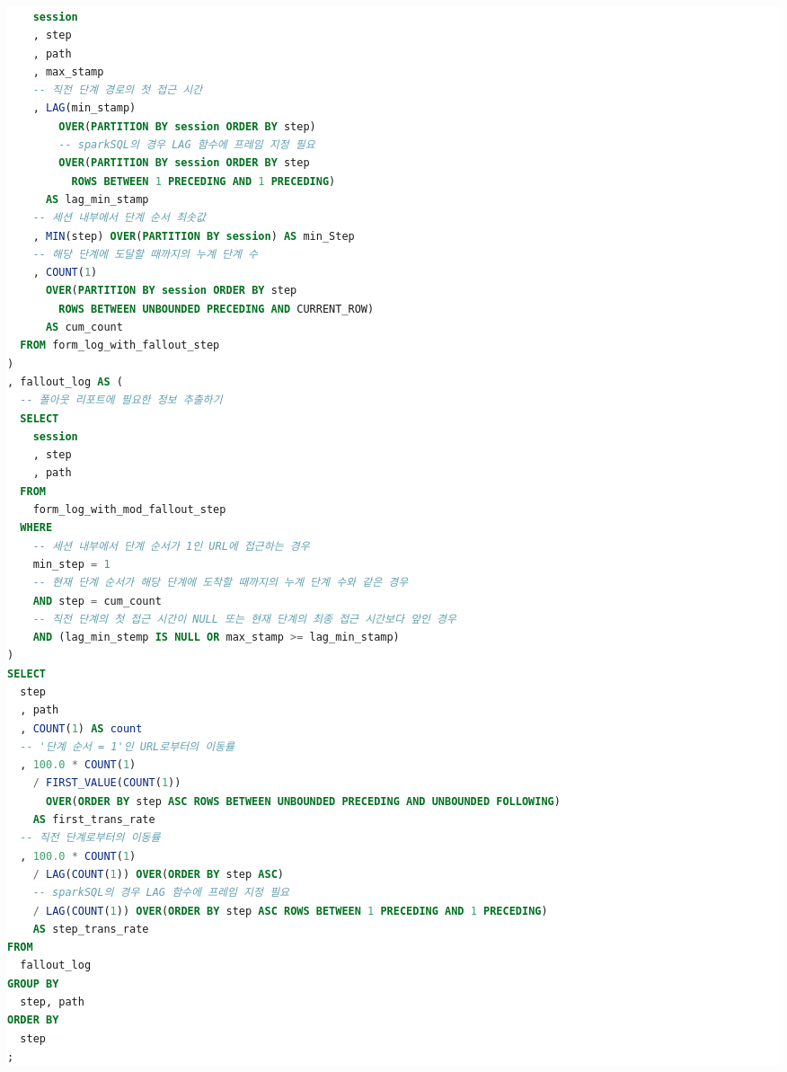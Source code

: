 ```sql
    session
    , step
    , path
    , max_stamp
    -- 직전 단계 경로의 첫 접근 시간
    , LAG(min_stamp)
        OVER(PARTITION BY session ORDER BY step)
        -- sparkSQL의 경우 LAG 함수에 프레임 지정 필요
        OVER(PARTITION BY session ORDER BY step
          ROWS BETWEEN 1 PRECEDING AND 1 PRECEDING)
      AS lag_min_stamp
    -- 세션 내부에서 단계 순서 최솟값
    , MIN(step) OVER(PARTITION BY session) AS min_Step
    -- 해당 단계에 도달할 때까지의 누계 단계 수
    , COUNT(1)
      OVER(PARTITION BY session ORDER BY step
        ROWS BETWEEN UNBOUNDED PRECEDING AND CURRENT_ROW)
      AS cum_count
  FROM form_log_with_fallout_step
)
, fallout_log AS (
  -- 폴아웃 리포트에 필요한 정보 추출하기
  SELECT
    session
    , step
    , path
  FROM
    form_log_with_mod_fallout_step
  WHERE
    -- 세션 내부에서 단계 순서가 1인 URL에 접근하는 경우
    min_step = 1
    -- 현재 단계 순서가 해당 단계에 도착할 때까지의 누계 단계 수와 같은 경우
    AND step = cum_count
    -- 직전 단계의 첫 접근 시간이 NULL 또는 현재 단계의 최종 접근 시간보다 앞인 경우
    AND (lag_min_stemp IS NULL OR max_stamp >= lag_min_stamp)
)
SELECT
  step
  , path
  , COUNT(1) AS count
  -- '단계 순서 = 1'인 URL로부터의 이동률
  , 100.0 * COUNT(1)
    / FIRST_VALUE(COUNT(1))
      OVER(ORDER BY step ASC ROWS BETWEEN UNBOUNDED PRECEDING AND UNBOUNDED FOLLOWING)
    AS first_trans_rate
  -- 직전 단계로부터의 이동률
  , 100.0 * COUNT(1)
    / LAG(COUNT(1)) OVER(ORDER BY step ASC)
    -- sparkSQL의 경우 LAG 함수에 프레임 지정 필요
    / LAG(COUNT(1)) OVER(ORDER BY step ASC ROWS BETWEEN 1 PRECEDING AND 1 PRECEDING)
    AS step_trans_rate
FROM
  fallout_log
GROUP BY
  step, path
ORDER BY
  step
;  
```

